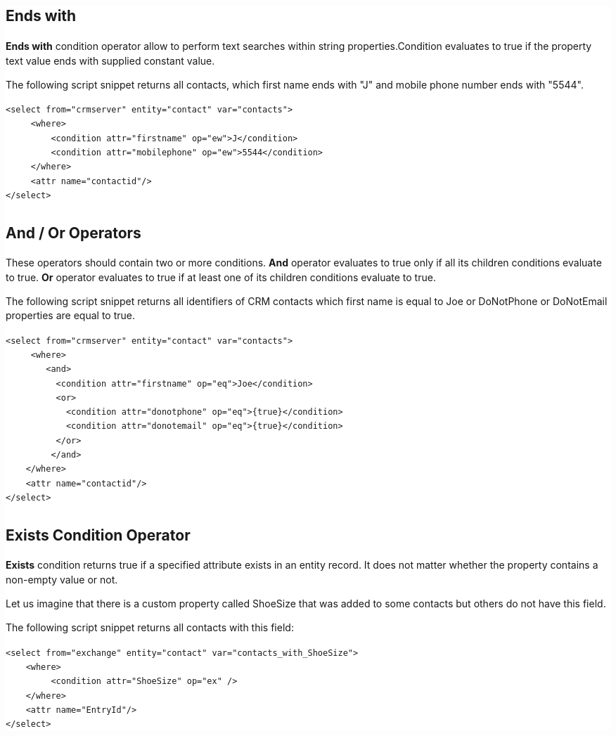 ## Ends with

**Ends with** condition operator allow to perform text searches within string properties.Condition evaluates to true if the property text value ends with supplied constant value.

The following script snippet returns all contacts, which first name ends with "J" and mobile phone number ends with "5544".
```
<select from="crmserver" entity="contact" var="contacts">
     <where>
         <condition attr="firstname" op="ew">J</condition>
         <condition attr="mobilephone" op="ew">5544</condition>
     </where>
     <attr name="contactid"/>
</select>
```

## And / Or Operators

These operators should contain two or more conditions. **And** operator evaluates to true only if all its children conditions evaluate to true. **Or** operator evaluates to true if at least one of its children conditions evaluate to true.

The following script snippet returns all identifiers of CRM contacts which first name is equal to Joe or DoNotPhone or DoNotEmail properties are equal to true.
```
<select from="crmserver" entity="contact" var="contacts">
     <where>
        <and>
          <condition attr="firstname" op="eq">Joe</condition>
          <or>
            <condition attr="donotphone" op="eq">{true}</condition>
            <condition attr="donotemail" op="eq">{true}</condition>
          </or>
         </and>
    </where>
    <attr name="contactid"/>
</select>
```

## Exists Condition Operator

**Exists** condition returns true if a specified attribute exists in an entity record. It does not matter whether the property contains a non-empty value or not.

Let us imagine that there is a custom property called ShoeSize that was added to some contacts but others do not have this field.

The following script snippet returns all contacts with this field:

```
<select from="exchange" entity="contact" var="contacts_with_ShoeSize">
    <where>
         <condition attr="ShoeSize" op="ex" />
    </where>
    <attr name="EntryId"/>
</select>
```
